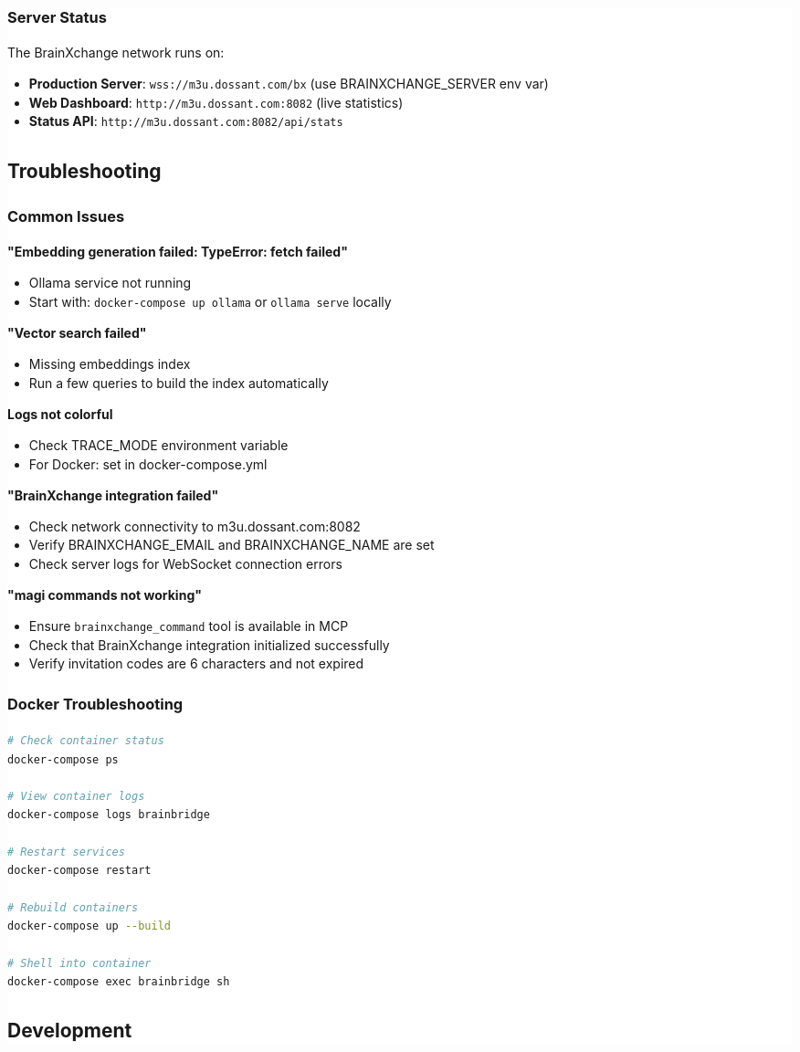 ### Server Status

The BrainXchange network runs on:
- **Production Server**: `wss://m3u.dossant.com/bx` (use BRAINXCHANGE_SERVER env var)
- **Web Dashboard**: `http://m3u.dossant.com:8082` (live statistics)
- **Status API**: `http://m3u.dossant.com:8082/api/stats`

## Troubleshooting

### Common Issues

**"Embedding generation failed: TypeError: fetch failed"**
- Ollama service not running
- Start with: `docker-compose up ollama` or `ollama serve` locally

**"Vector search failed"**
- Missing embeddings index
- Run a few queries to build the index automatically

**Logs not colorful**
- Check TRACE_MODE environment variable
- For Docker: set in docker-compose.yml

**"BrainXchange integration failed"**
- Check network connectivity to m3u.dossant.com:8082
- Verify BRAINXCHANGE_EMAIL and BRAINXCHANGE_NAME are set
- Check server logs for WebSocket connection errors

**"magi commands not working"**
- Ensure `brainxchange_command` tool is available in MCP
- Check that BrainXchange integration initialized successfully
- Verify invitation codes are 6 characters and not expired

### Docker Troubleshooting

```bash
# Check container status
docker-compose ps

# View container logs
docker-compose logs brainbridge

# Restart services
docker-compose restart

# Rebuild containers
docker-compose up --build

# Shell into container
docker-compose exec brainbridge sh
```

## Development
